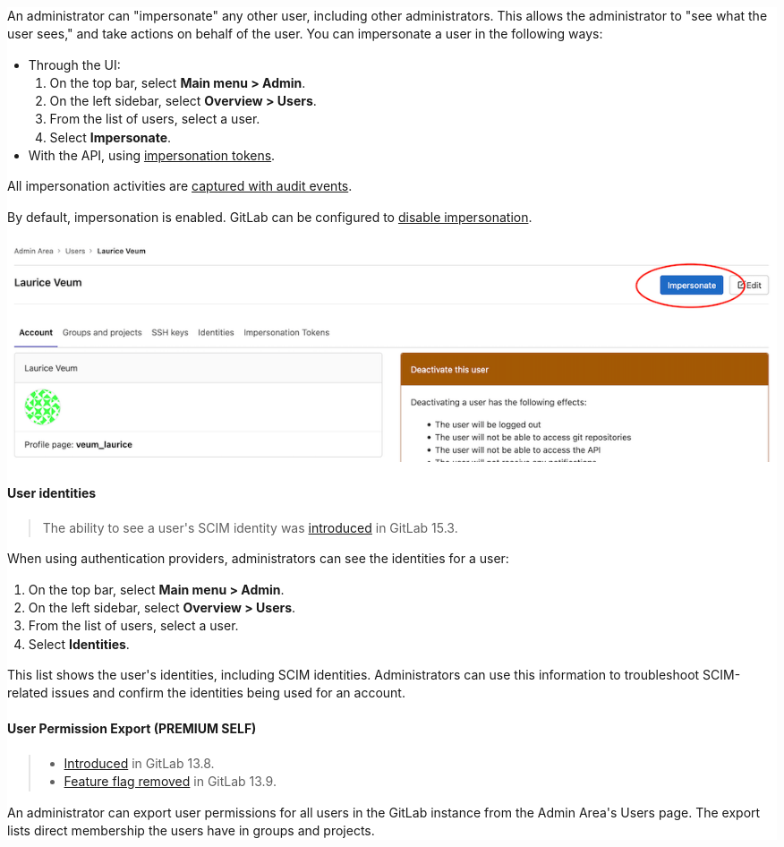 An administrator can "impersonate" any other user, including other administrators.
This allows the administrator to "see what the user sees," and take actions on behalf of the user.
You can impersonate a user in the following ways:

- Through the UI:
  1. On the top bar, select **Main menu > Admin**.
  1. On the left sidebar, select **Overview > Users**.
  1. From the list of users, select a user.
  1. Select **Impersonate**.
- With the API, using [impersonation tokens](../../api/index.md#impersonation-tokens).

All impersonation activities are [captured with audit events](../../administration/audit_events.md#user-impersonation).

By default, impersonation is enabled. GitLab can be configured to [disable impersonation](../../api/index.md#disable-impersonation).

![user impersonation button](img/impersonate_user_button_v13_8.png)

#### User identities

> The ability to see a user's SCIM identity was [introduced](https://gitlab.com/gitlab-org/gitlab/-/issues/294608) in GitLab 15.3.

When using authentication providers, administrators can see the identities for a user:

1. On the top bar, select **Main menu > Admin**.
1. On the left sidebar, select **Overview > Users**.
1. From the list of users, select a user.
1. Select **Identities**.

This list shows the user's identities, including SCIM identities. Administrators can use this information to troubleshoot SCIM-related issues and confirm
the identities being used for an account.

#### User Permission Export **(PREMIUM SELF)**

> - [Introduced](https://gitlab.com/gitlab-org/gitlab/-/issues/1772) in GitLab 13.8.
> - [Feature flag removed](https://gitlab.com/gitlab-org/gitlab/-/issues/292436) in GitLab 13.9.

An administrator can export user permissions for all users in the GitLab instance from the Admin Area's Users page.
The export lists direct membership the users have in groups and projects.
